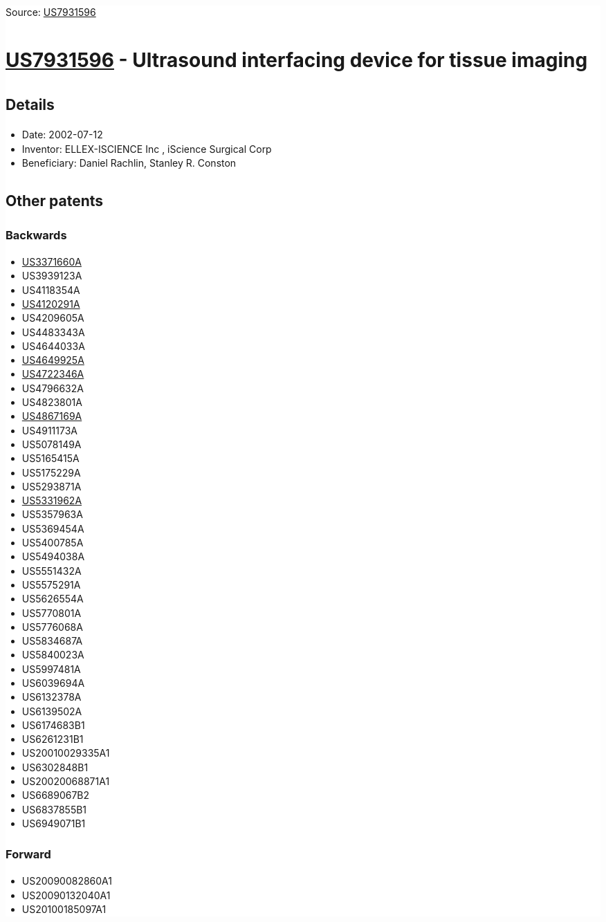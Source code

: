 Source: [US7931596](https://patents.google.com/patent/US7931596)

# [US7931596](US7931596.md) - Ultrasound interfacing device for tissue imaging

## Details

* Date: 2002-07-12
* Inventor: ELLEX-ISCIENCE Inc
  , 
    iScience Surgical Corp
* Beneficiary: Daniel Rachlin, Stanley R. Conston

## Other patents

### Backwards
 * [US3371660A](US3371660A.md)
 * US3939123A
 * US4118354A
 * [US4120291A](US4120291A.md)
 * US4209605A
 * US4483343A
 * US4644033A
 * [US4649925A](US4649925A.md)
 * [US4722346A](US4722346A.md)
 * US4796632A
 * US4823801A
 * [US4867169A](US4867169A.md)
 * US4911173A
 * US5078149A
 * US5165415A
 * US5175229A
 * US5293871A
 * [US5331962A](US5331962A.md)
 * US5357963A
 * US5369454A
 * US5400785A
 * US5494038A
 * US5551432A
 * US5575291A
 * US5626554A
 * US5770801A
 * US5776068A
 * US5834687A
 * US5840023A
 * US5997481A
 * US6039694A
 * US6132378A
 * US6139502A
 * US6174683B1
 * US6261231B1
 * US20010029335A1
 * US6302848B1
 * US20020068871A1
 * US6689067B2
 * US6837855B1
 * US6949071B1
### Forward
 * US20090082860A1
 * US20090132040A1
 * US20100185097A1